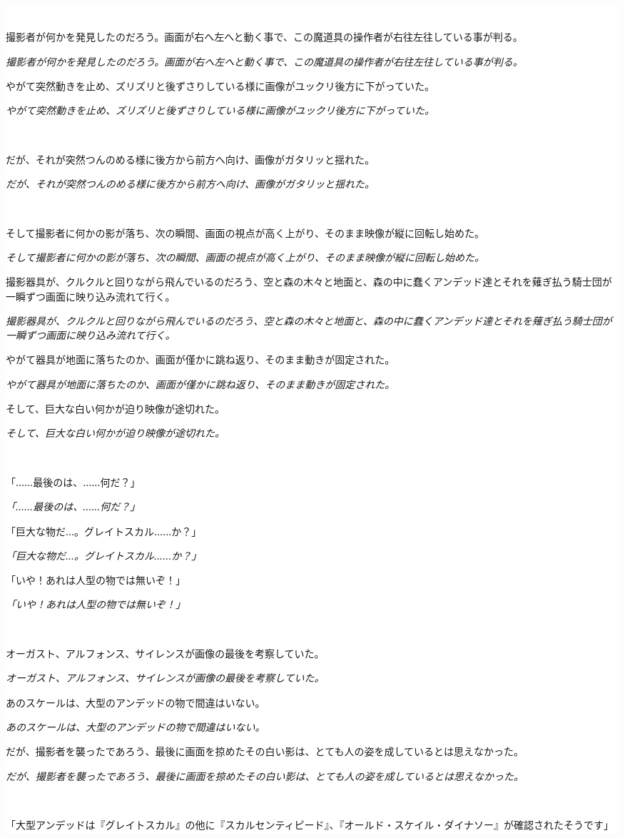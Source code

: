 &nbsp;

撮影者が何かを発見したのだろう。画面が右へ左へと動く事で、この魔道具の操作者が右往左往している事が判る。

*撮影者が何かを発見したのだろう。画面が右へ左へと動く事で、この魔道具の操作者が右往左往している事が判る。*

やがて突然動きを止め、ズリズリと後ずさりしている様に画像がユックリ後方に下がっていた。

*やがて突然動きを止め、ズリズリと後ずさりしている様に画像がユックリ後方に下がっていた。*

&nbsp;

だが、それが突然つんのめる様に後方から前方へ向け、画像がガタリッと揺れた。

*だが、それが突然つんのめる様に後方から前方へ向け、画像がガタリッと揺れた。*

&nbsp;

そして撮影者に何かの影が落ち、次の瞬間、画面の視点が高く上がり、そのまま映像が縦に回転し始めた。

*そして撮影者に何かの影が落ち、次の瞬間、画面の視点が高く上がり、そのまま映像が縦に回転し始めた。*

撮影器具が、クルクルと回りながら飛んでいるのだろう、空と森の木々と地面と、森の中に蠢くアンデッド達とそれを薙ぎ払う騎士団が一瞬ずつ画面に映り込み流れて行く。

*撮影器具が、クルクルと回りながら飛んでいるのだろう、空と森の木々と地面と、森の中に蠢くアンデッド達とそれを薙ぎ払う騎士団が一瞬ずつ画面に映り込み流れて行く。*

やがて器具が地面に落ちたのか、画面が僅かに跳ね返り、そのまま動きが固定された。

*やがて器具が地面に落ちたのか、画面が僅かに跳ね返り、そのまま動きが固定された。*

そして、巨大な白い何かが迫り映像が途切れた。

*そして、巨大な白い何かが迫り映像が途切れた。*

&nbsp;

「……最後のは、……何だ？」

*「……最後のは、……何だ？」*

「巨大な物だ…。グレイトスカル……か？」

*「巨大な物だ…。グレイトスカル……か？」*

「いや！あれは人型の物では無いぞ！」

*「いや！あれは人型の物では無いぞ！」*

&nbsp;

オーガスト、アルフォンス、サイレンスが画像の最後を考察していた。

*オーガスト、アルフォンス、サイレンスが画像の最後を考察していた。*

あのスケールは、大型のアンデッドの物で間違はいない。

*あのスケールは、大型のアンデッドの物で間違はいない。*

だが、撮影者を襲ったであろう、最後に画面を掠めたその白い影は、とても人の姿を成しているとは思えなかった。

*だが、撮影者を襲ったであろう、最後に画面を掠めたその白い影は、とても人の姿を成しているとは思えなかった。*

&nbsp;

「大型アンデッドは『グレイトスカル』の他に『スカルセンティピード』、『オールド・スケイル・ダイナソー』が確認されたそうです」
